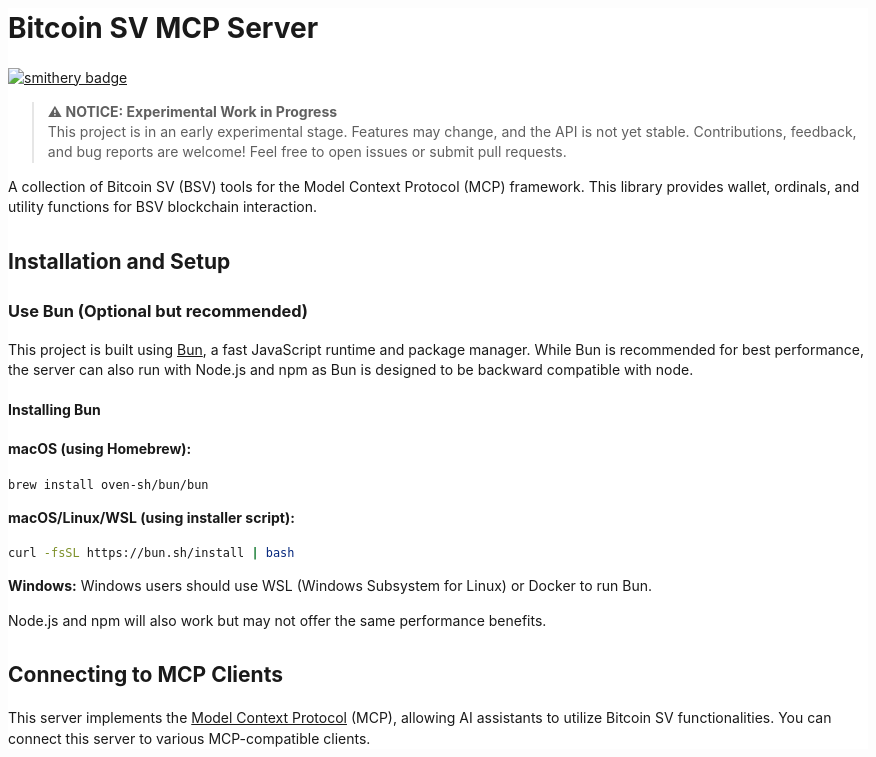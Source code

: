 # Bitcoin SV MCP Server

[![smithery badge](https://smithery.ai/badge/@b-open-io/bsv-mcp)](https://smithery.ai/server/@b-open-io/bsv-mcp)

> **⚠️ NOTICE: Experimental Work in Progress**  
> This project is in an early experimental stage. Features may change, and the API is not yet stable.
> Contributions, feedback, and bug reports are welcome! Feel free to open issues or submit pull requests.

A collection of Bitcoin SV (BSV) tools for the Model Context Protocol (MCP) framework. This library provides wallet, ordinals, and utility functions for BSV blockchain interaction.

## Installation and Setup

### Use Bun (Optional but recommended)

This project is built using [Bun](https://bun.sh/), a fast JavaScript runtime and package manager. While Bun is recommended for best performance, the server can also run with Node.js and npm as Bun is designed to be backward compatible with node.

#### Installing Bun

**macOS (using Homebrew):**
```bash
brew install oven-sh/bun/bun
```

**macOS/Linux/WSL (using installer script):**
```bash
curl -fsSL https://bun.sh/install | bash
```

**Windows:**
Windows users should use WSL (Windows Subsystem for Linux) or Docker to run Bun.

Node.js and npm will also work but may not offer the same performance benefits.

## Connecting to MCP Clients

This server implements the [Model Context Protocol](https://modelcontextprotocol.io/) (MCP), allowing AI assistants to utilize Bitcoin SV functionalities. You can connect this server to various MCP-compatible clients.
